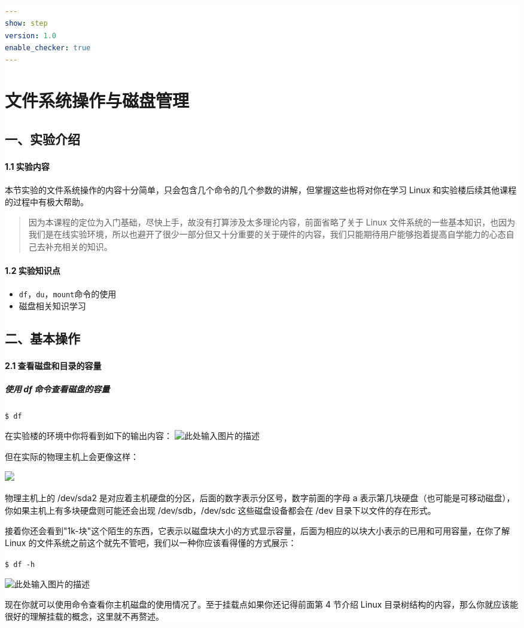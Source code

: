 ```yaml
---
show: step
version: 1.0
enable_checker: true
---
```


# 文件系统操作与磁盘管理

## 一、实验介绍
#### 1.1 实验内容 
本节实验的文件系统操作的内容十分简单，只会包含几个命令的几个参数的讲解，但掌握这些也将对你在学习 Linux 和实验楼后续其他课程的过程中有极大帮助。

> 因为本课程的定位为入门基础，尽快上手，故没有打算涉及太多理论内容，前面省略了关于 Linux 文件系统的一些基本知识，也因为我们是在线实验环境，所以也避开了很少一部分但又十分重要的关于硬件的内容，我们只能期待用户能够抱着提高自学能力的心态自己去补充相关的知识。

#### 1.2 实验知识点
- `df`，`du`，`mount`命令的使用
- 磁盘相关知识学习

## 二、基本操作

#### 2.1 查看磁盘和目录的容量

##### 使用 df 命令查看磁盘的容量

```
$ df
```

在实验楼的环境中你将看到如下的输出内容：
![此处输入图片的描述](https://doc.shiyanlou.com/document-uid600404labid6122timestamp1523871472488.png/wm)

但在实际的物理主机上会更像这样：

![](https://doc.shiyanlou.com/linux_base/7-2.png/wm)

物理主机上的 /dev/sda2 是对应着主机硬盘的分区，后面的数字表示分区号，数字前面的字母 a 表示第几块硬盘（也可能是可移动磁盘），你如果主机上有多块硬盘则可能还会出现 /dev/sdb，/dev/sdc 这些磁盘设备都会在 /dev 目录下以文件的存在形式。

接着你还会看到"1k-块"这个陌生的东西，它表示以磁盘块大小的方式显示容量，后面为相应的以块大小表示的已用和可用容量，在你了解 Linux 的文件系统之前这个就先不管吧，我们以一种你应该看得懂的方式展示：

```
$ df -h
```

![此处输入图片的描述](https://doc.shiyanlou.com/document-uid600404labid6122timestamp1523871955863.png/wm)

现在你就可以使用命令查看你主机磁盘的使用情况了。至于挂载点如果你还记得前面第 4 节介绍  Linux 目录树结构的内容，那么你就应该能很好的理解挂载的概念，这里就不再赘述。
